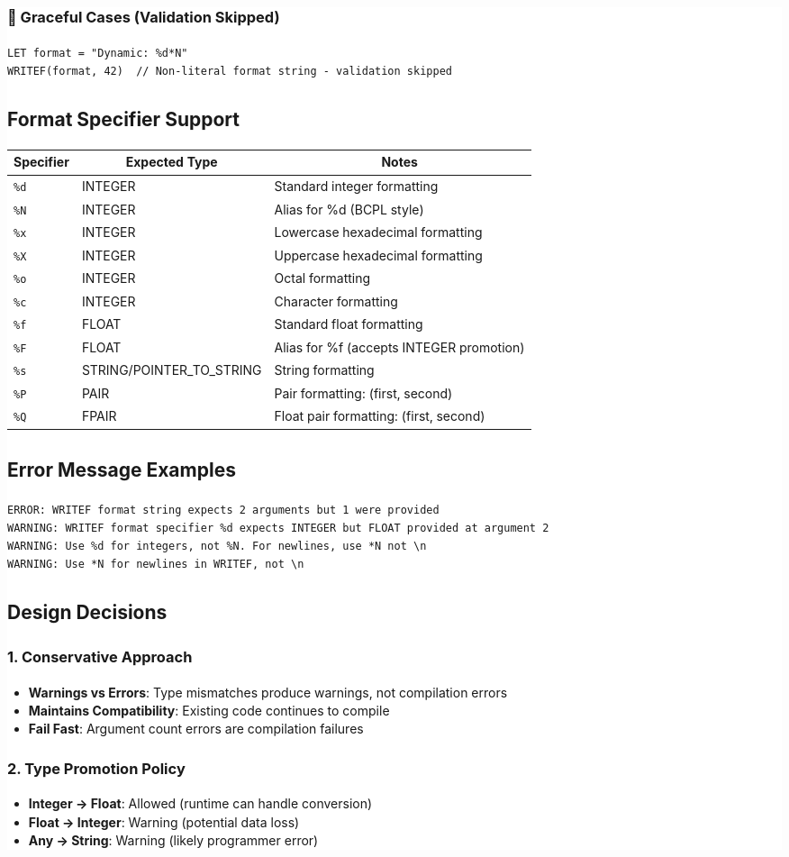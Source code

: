 ### 🔄 Graceful Cases (Validation Skipped)
```bcpl
LET format = "Dynamic: %d*N"
WRITEF(format, 42)  // Non-literal format string - validation skipped
```

## Format Specifier Support

| Specifier | Expected Type | Notes |
|-----------|---------------|--------|
| `%d` | INTEGER | Standard integer formatting |
| `%N` | INTEGER | Alias for %d (BCPL style) |
| `%x` | INTEGER | Lowercase hexadecimal formatting |
| `%X` | INTEGER | Uppercase hexadecimal formatting |
| `%o` | INTEGER | Octal formatting |
| `%c` | INTEGER | Character formatting |
| `%f` | FLOAT | Standard float formatting |
| `%F` | FLOAT | Alias for %f (accepts INTEGER promotion) |
| `%s` | STRING/POINTER_TO_STRING | String formatting |
| `%P` | PAIR | Pair formatting: (first, second) |
| `%Q` | FPAIR | Float pair formatting: (first, second) |

## Error Message Examples

```
ERROR: WRITEF format string expects 2 arguments but 1 were provided
WARNING: WRITEF format specifier %d expects INTEGER but FLOAT provided at argument 2
WARNING: Use %d for integers, not %N. For newlines, use *N not \n
WARNING: Use *N for newlines in WRITEF, not \n
```

## Design Decisions

### 1. Conservative Approach
- **Warnings vs Errors**: Type mismatches produce warnings, not compilation errors
- **Maintains Compatibility**: Existing code continues to compile
- **Fail Fast**: Argument count errors are compilation failures

### 2. Type Promotion Policy
- **Integer → Float**: Allowed (runtime can handle conversion)
- **Float → Integer**: Warning (potential data loss)
- **Any → String**: Warning (likely programmer error)
